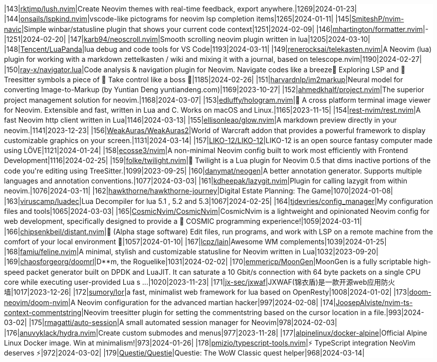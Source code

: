 |143|[rktjmp/lush.nvim](https://github.com/rktjmp/lush.nvim)|Create Neovim themes with real-time feedback, export anywhere.|1269|2024-01-23|
|144|[onsails/lspkind.nvim](https://github.com/onsails/lspkind.nvim)|vscode-like pictograms for neovim lsp completion items|1265|2024-01-11|
|145|[SmiteshP/nvim-navic](https://github.com/SmiteshP/nvim-navic)|Simple winbar/statusline plugin that shows your current code context|1251|2024-02-09|
|146|[mhartington/formatter.nvim](https://github.com/mhartington/formatter.nvim)|-|1251|2024-02-20|
|147|[karb94/neoscroll.nvim](https://github.com/karb94/neoscroll.nvim)|Smooth scrolling neovim plugin written in lua|1205|2024-03-10|
|148|[Tencent/LuaPanda](https://github.com/Tencent/LuaPanda)|lua debug and code tools for VS Code|1193|2024-03-11|
|149|[renerocksai/telekasten.nvim](https://github.com/renerocksai/telekasten.nvim)|A Neovim (lua) plugin for working with a markdown zettelkasten / wiki and mixing it with a journal, based on telescope.nvim|1190|2024-02-27|
|150|[ray-x/navigator.lua](https://github.com/ray-x/navigator.lua)|Code analysis & navigation plugin for Neovim. Navigate codes like a breeze🎐  Exploring LSP and 🌲Treesitter symbols a piece of 🍰  Take control like a boss 🦍|1185|2024-02-26|
|151|[harvardnlp/im2markup](https://github.com/harvardnlp/im2markup)|Neural model for converting Image-to-Markup (by Yuntian Deng yuntiandeng.com)|1169|2023-10-27|
|152|[ahmedkhalf/project.nvim](https://github.com/ahmedkhalf/project.nvim)|The superior project management solution for neovim.|1168|2024-03-07|
|153|[edluffy/hologram.nvim](https://github.com/edluffy/hologram.nvim)|👻 A cross platform terminal image viewer for Neovim. Extensible and fast, written in Lua and C. Works on macOS and Linux.|1165|2023-11-15|
|154|[rest-nvim/rest.nvim](https://github.com/rest-nvim/rest.nvim)|A fast Neovim http client written in Lua|1146|2024-03-13|
|155|[ellisonleao/glow.nvim](https://github.com/ellisonleao/glow.nvim)|A markdown preview directly in your neovim.|1141|2023-12-23|
|156|[WeakAuras/WeakAuras2](https://github.com/WeakAuras/WeakAuras2)|World of Warcraft addon that provides a powerful framework to display customizable graphics on your screen.|1131|2024-03-14|
|157|[LIKO-12/LIKO-12](https://github.com/LIKO-12/LIKO-12)|LIKO-12 is an open source fantasy computer made using LÖVE|1121|2024-01-24|
|158|[ecosse3/nvim](https://github.com/ecosse3/nvim)|A non-minimal Neovim config built to work most efficiently with Frontend Development|1116|2024-02-25|
|159|[folke/twilight.nvim](https://github.com/folke/twilight.nvim)|🌅  Twilight is a Lua plugin for Neovim 0.5 that dims inactive portions of the code you're editing using TreeSitter.|1099|2023-09-25|
|160|[danymat/neogen](https://github.com/danymat/neogen)|A better annotation generator. Supports multiple languages and annotation conventions.|1077|2024-03-03|
|161|[kdheepak/lazygit.nvim](https://github.com/kdheepak/lazygit.nvim)|Plugin for calling lazygit from within neovim.|1076|2024-03-11|
|162|[hawkthorne/hawkthorne-journey](https://github.com/hawkthorne/hawkthorne-journey)|Digital Estate Planning: The Game|1070|2024-01-08|
|163|[viruscamp/luadec](https://github.com/viruscamp/luadec)|Lua Decompiler for lua 5.1 , 5.2 and 5.3|1067|2024-02-25|
|164|[tjdevries/config_manager](https://github.com/tjdevries/config_manager)|My configuration files and tools|1065|2024-03-03|
|165|[CosmicNvim/CosmicNvim](https://github.com/CosmicNvim/CosmicNvim)|CosmicNvim is a lightweight and opinionated Neovim config for web development, specifically designed to provide a 💫 COSMIC programming experience!|1059|2024-03-11|
|166|[chipsenkbeil/distant.nvim](https://github.com/chipsenkbeil/distant.nvim)|🚧 (Alpha stage software) Edit files, run programs, and work with LSP on a remote machine from the comfort of your local environment 🚧|1057|2024-01-10|
|167|[lcpz/lain](https://github.com/lcpz/lain)|Awesome WM complements|1039|2024-01-25|
|168|[famiu/feline.nvim](https://github.com/famiu/feline.nvim)|A minimal, stylish and customizable statusline for Neovim written in Lua|1032|2023-09-20|
|169|[chaosforgeorg/doomrl](https://github.com/chaosforgeorg/doomrl)|D**m, the Roguelike|1031|2024-02-02|
|170|[emmericp/MoonGen](https://github.com/emmericp/MoonGen)|MoonGen is a fully scriptable high-speed packet generator built on DPDK and LuaJIT. It can saturate a 10 Gbit/s connection with 64 byte packets on a single CPU core while executing user-provided Lua s ...|1020|2023-11-23|
|171|[jx-sec/jxwaf](https://github.com/jx-sec/jxwaf)|JXWAF(锦衣盾)是一款开源web应用防火墙|1017|2023-12-26|
|172|[sumory/lor](https://github.com/sumory/lor)|a fast, minimalist web framework for lua based on OpenResty|1008|2024-01-02|
|173|[doom-neovim/doom-nvim](https://github.com/doom-neovim/doom-nvim)|A Neovim configuration for the advanced martian hacker|997|2024-02-08|
|174|[JoosepAlviste/nvim-ts-context-commentstring](https://github.com/JoosepAlviste/nvim-ts-context-commentstring)|Neovim treesitter plugin for setting the commentstring based on the cursor location in a file.|993|2024-03-02|
|175|[rmagatti/auto-session](https://github.com/rmagatti/auto-session)|A small automated session manager for Neovim|978|2024-02-03|
|176|[anuvyklack/hydra.nvim](https://github.com/anuvyklack/hydra.nvim)|Create custom submodes and menus|977|2023-11-28|
|177|[alpinelinux/docker-alpine](https://github.com/alpinelinux/docker-alpine)|Official Alpine Linux Docker image. Win at minimalism!|973|2024-01-26|
|178|[pmizio/typescript-tools.nvim](https://github.com/pmizio/typescript-tools.nvim)|⚡ TypeScript integration NeoVim deserves ⚡|972|2024-03-02|
|179|[Questie/Questie](https://github.com/Questie/Questie)|Questie: The WoW Classic quest helper|968|2024-03-14|